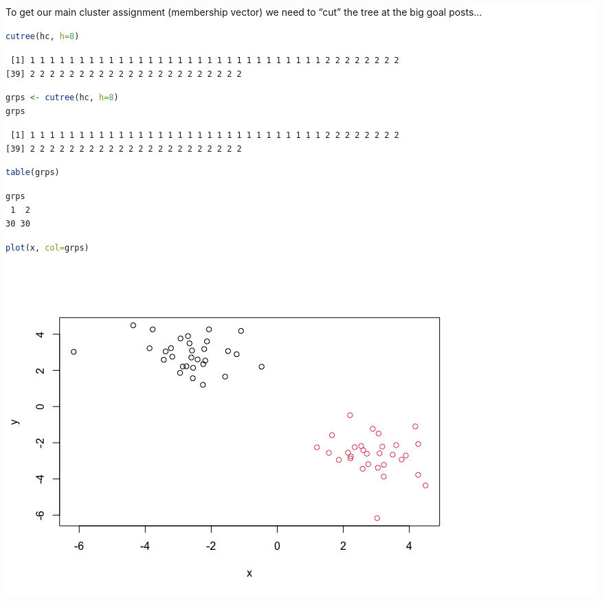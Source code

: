 To get our main cluster assignment (membership vector) we need to “cut”
the tree at the big goal posts…

``` r
cutree(hc, h=8)
```

     [1] 1 1 1 1 1 1 1 1 1 1 1 1 1 1 1 1 1 1 1 1 1 1 1 1 1 1 1 1 1 1 2 2 2 2 2 2 2 2
    [39] 2 2 2 2 2 2 2 2 2 2 2 2 2 2 2 2 2 2 2 2 2 2

``` r
grps <- cutree(hc, h=8)
grps
```

     [1] 1 1 1 1 1 1 1 1 1 1 1 1 1 1 1 1 1 1 1 1 1 1 1 1 1 1 1 1 1 1 2 2 2 2 2 2 2 2
    [39] 2 2 2 2 2 2 2 2 2 2 2 2 2 2 2 2 2 2 2 2 2 2

``` r
table(grps)
```

    grps
     1  2 
    30 30 

``` r
plot(x, col=grps)
```

![](class07_files/figure-commonmark/unnamed-chunk-16-1.png)
